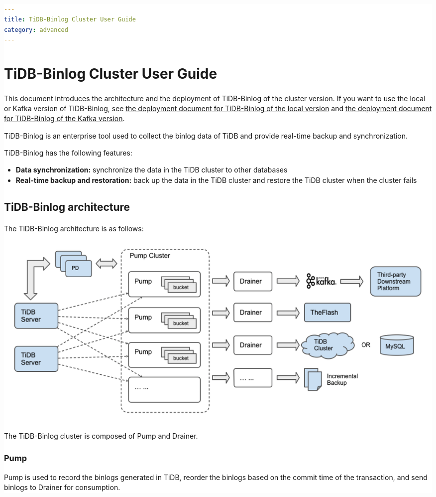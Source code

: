 ```yaml
---
title: TiDB-Binlog Cluster User Guide
category: advanced
---
```


# TiDB-Binlog Cluster User Guide

This document introduces the architecture and the deployment of TiDB-Binlog of the cluster version. If you want to use the local or Kafka version of TiDB-Binlog, see [the deployment document for TiDB-Binlog of the local version](../tools/tidb-binlog.md) and [the deployment document for TiDB-Binlog of the Kafka version](../tools/tidb-binlog-kafka.md).

TiDB-Binlog is an enterprise tool used to collect the binlog data of TiDB and provide real-time backup and synchronization.

TiDB-Binlog has the following features:

* **Data synchronization:** synchronize the data in the TiDB cluster to other databases
* **Real-time backup and restoration:** back up the data in the TiDB cluster and restore the TiDB cluster when the cluster fails

## TiDB-Binlog architecture

The TiDB-Binlog architecture is as follows:

![TiDB-Binlog architecture](../media/tidb_binlog_cluster_architecture.png)

The TiDB-Binlog cluster is composed of Pump and Drainer.

### Pump

Pump is used to record the binlogs generated in TiDB, reorder the binlogs based on the commit time of the transaction, and send binlogs to Drainer for consumption.
